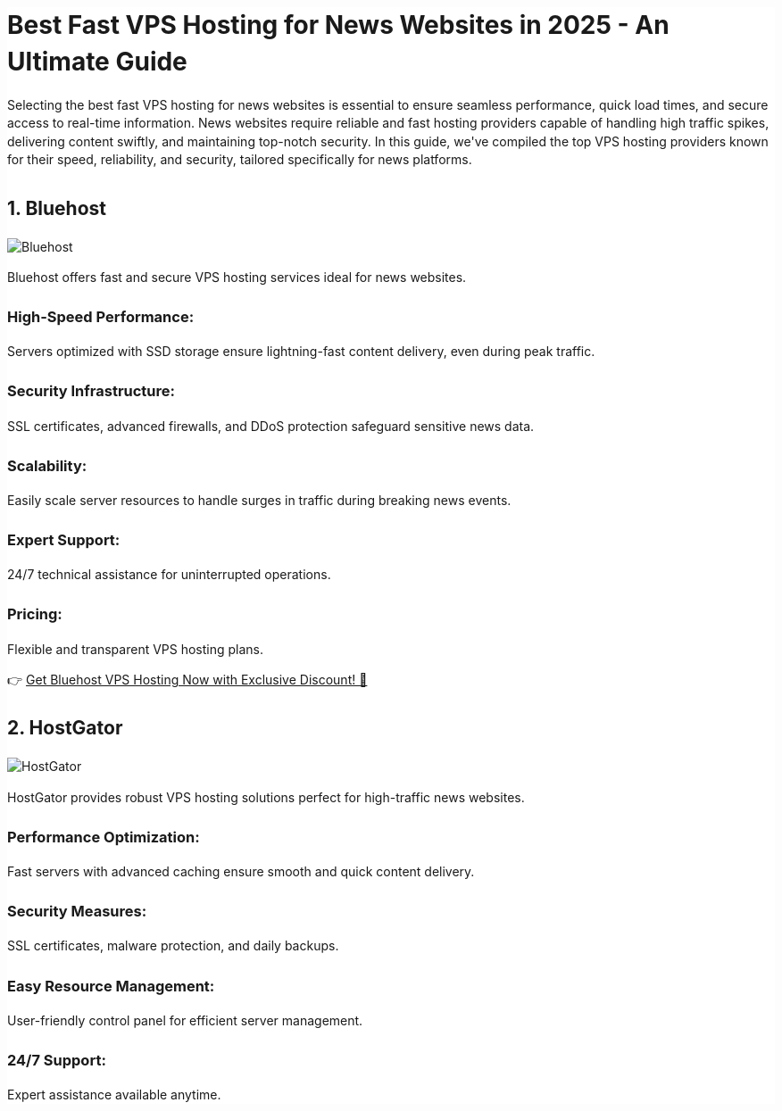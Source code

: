 # Best Fast VPS Hosting for News Websites in 2025 - An Ultimate Guide
Selecting the best fast VPS hosting for news websites is essential to ensure seamless performance, quick load times, and secure access to real-time information. News websites require reliable and fast hosting providers capable of handling high traffic spikes, delivering content swiftly, and maintaining top-notch security. In this guide, we've compiled the top VPS hosting providers known for their speed, reliability, and security, tailored specifically for news platforms.

## 1. Bluehost

![Bluehost](https://i.imgur.com/PasFF9E.jpeg "Bluehost Hosting")

Bluehost offers fast and secure VPS hosting services ideal for news websites.

### High-Speed Performance:
Servers optimized with SSD storage ensure lightning-fast content delivery, even during peak traffic.

### Security Infrastructure:
SSL certificates, advanced firewalls, and DDoS protection safeguard sensitive news data.

### Scalability:
Easily scale server resources to handle surges in traffic during breaking news events.

### Expert Support:
24/7 technical assistance for uninterrupted operations.

### Pricing:
Flexible and transparent VPS hosting plans.

👉 [Get Bluehost VPS Hosting Now with Exclusive Discount! 🚀](https://snipitx.com/bluehost-jy)

## 2. HostGator

![HostGator](https://i.imgur.com/BcVkH57.jpeg "HostGator Hosting")

HostGator provides robust VPS hosting solutions perfect for high-traffic news websites.

### Performance Optimization:
Fast servers with advanced caching ensure smooth and quick content delivery.

### Security Measures:
SSL certificates, malware protection, and daily backups.

### Easy Resource Management:
User-friendly control panel for efficient server management.

### 24/7 Support:
Expert assistance available anytime.

